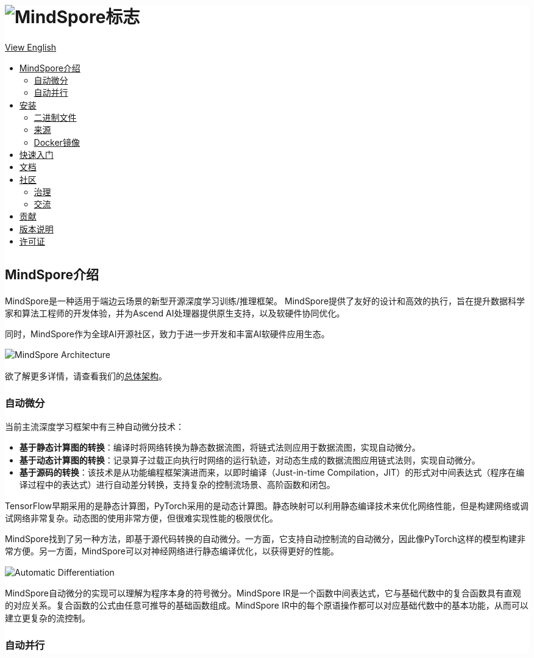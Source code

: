 ﻿![MindSpore标志](docs/MindSpore-logo.png "MindSpore logo")
============================================================

[View English](./README.md)

- [MindSpore介绍](#mindspore介绍)
    - [自动微分](#自动微分)
    - [自动并行](#自动并行)
- [安装](#安装)
    - [二进制文件](#二进制文件)
    - [来源](#来源)
    - [Docker镜像](#docker镜像)
- [快速入门](#快速入门)
- [文档](#文档)
- [社区](#社区)
    - [治理](#治理)
    - [交流](#交流)
- [贡献](#贡献)
- [版本说明](#版本说明)
- [许可证](#许可证)

## MindSpore介绍

MindSpore是一种适用于端边云场景的新型开源深度学习训练/推理框架。
MindSpore提供了友好的设计和高效的执行，旨在提升数据科学家和算法工程师的开发体验，并为Ascend AI处理器提供原生支持，以及软硬件协同优化。


同时，MindSpore作为全球AI开源社区，致力于进一步开发和丰富AI软硬件应用生态。



<img src="docs/MindSpore-architecture.png" alt="MindSpore Architecture" width="600"/>

欲了解更多详情，请查看我们的[总体架构](https://www.mindspore.cn/docs/zh-CN/master/architecture.html)。

### 自动微分

当前主流深度学习框架中有三种自动微分技术：

- **基于静态计算图的转换**：编译时将网络转换为静态数据流图，将链式法则应用于数据流图，实现自动微分。
- **基于动态计算图的转换**：记录算子过载正向执行时网络的运行轨迹，对动态生成的数据流图应用链式法则，实现自动微分。
- **基于源码的转换**：该技术是从功能编程框架演进而来，以即时编译（Just-in-time Compilation，JIT）的形式对中间表达式（程序在编译过程中的表达式）进行自动差分转换，支持复杂的控制流场景、高阶函数和闭包。

TensorFlow早期采用的是静态计算图，PyTorch采用的是动态计算图。静态映射可以利用静态编译技术来优化网络性能，但是构建网络或调试网络非常复杂。动态图的使用非常方便，但很难实现性能的极限优化。

MindSpore找到了另一种方法，即基于源代码转换的自动微分。一方面，它支持自动控制流的自动微分，因此像PyTorch这样的模型构建非常方便。另一方面，MindSpore可以对神经网络进行静态编译优化，以获得更好的性能。

<img src="docs/Automatic-differentiation.png" alt="Automatic Differentiation" width="600"/>

MindSpore自动微分的实现可以理解为程序本身的符号微分。MindSpore IR是一个函数中间表达式，它与基础代数中的复合函数具有直观的对应关系。复合函数的公式由任意可推导的基础函数组成。MindSpore IR中的每个原语操作都可以对应基础代数中的基本功能，从而可以建立更复杂的流控制。

### 自动并行
